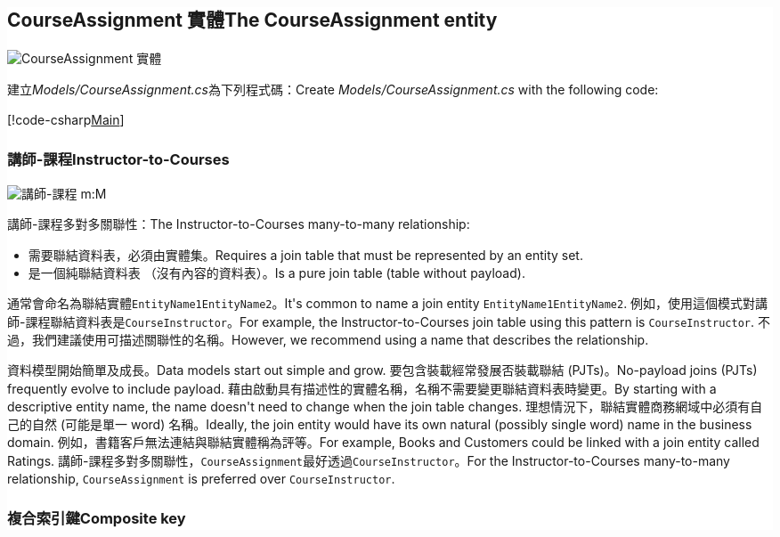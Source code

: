 ## <a name="the-courseassignment-entity"></a><span data-ttu-id="b73ab-325">CourseAssignment 實體</span><span class="sxs-lookup"><span data-stu-id="b73ab-325">The CourseAssignment entity</span></span>

![CourseAssignment 實體](complex-data-model/_static/courseassignment-entity.png)

<span data-ttu-id="b73ab-327">建立*Models/CourseAssignment.cs*為下列程式碼：</span><span class="sxs-lookup"><span data-stu-id="b73ab-327">Create *Models/CourseAssignment.cs* with the following code:</span></span>

[!code-csharp[Main](intro/samples/cu/Models/CourseAssignment.cs)]

### <a name="instructor-to-courses"></a><span data-ttu-id="b73ab-328">講師-課程</span><span class="sxs-lookup"><span data-stu-id="b73ab-328">Instructor-to-Courses</span></span>

![講師-課程 m:M](complex-data-model/_static/courseassignment.png)

<span data-ttu-id="b73ab-330">講師-課程多對多關聯性：</span><span class="sxs-lookup"><span data-stu-id="b73ab-330">The Instructor-to-Courses many-to-many relationship:</span></span>

* <span data-ttu-id="b73ab-331">需要聯結資料表，必須由實體集。</span><span class="sxs-lookup"><span data-stu-id="b73ab-331">Requires a join table that must be represented by an entity set.</span></span>
* <span data-ttu-id="b73ab-332">是一個純聯結資料表 （沒有內容的資料表）。</span><span class="sxs-lookup"><span data-stu-id="b73ab-332">Is a pure join table (table without payload).</span></span>

<span data-ttu-id="b73ab-333">通常會命名為聯結實體`EntityName1EntityName2`。</span><span class="sxs-lookup"><span data-stu-id="b73ab-333">It's common to name a join entity `EntityName1EntityName2`.</span></span> <span data-ttu-id="b73ab-334">例如，使用這個模式對講師-課程聯結資料表是`CourseInstructor`。</span><span class="sxs-lookup"><span data-stu-id="b73ab-334">For example, the Instructor-to-Courses join table using this pattern is `CourseInstructor`.</span></span> <span data-ttu-id="b73ab-335">不過，我們建議使用可描述關聯性的名稱。</span><span class="sxs-lookup"><span data-stu-id="b73ab-335">However, we recommend using a name that describes the relationship.</span></span>

<span data-ttu-id="b73ab-336">資料模型開始簡單及成長。</span><span class="sxs-lookup"><span data-stu-id="b73ab-336">Data models start out simple and grow.</span></span> <span data-ttu-id="b73ab-337">要包含裝載經常發展否裝載聯結 (PJTs)。</span><span class="sxs-lookup"><span data-stu-id="b73ab-337">No-payload joins (PJTs) frequently evolve to include payload.</span></span> <span data-ttu-id="b73ab-338">藉由啟動具有描述性的實體名稱，名稱不需要變更聯結資料表時變更。</span><span class="sxs-lookup"><span data-stu-id="b73ab-338">By starting with a descriptive entity name, the name doesn't need to change when the join table changes.</span></span> <span data-ttu-id="b73ab-339">理想情況下，聯結實體商務網域中必須有自己的自然 (可能是單一 word) 名稱。</span><span class="sxs-lookup"><span data-stu-id="b73ab-339">Ideally, the join entity would have its own natural (possibly single word) name in the business domain.</span></span> <span data-ttu-id="b73ab-340">例如，書籍客戶無法連結與聯結實體稱為評等。</span><span class="sxs-lookup"><span data-stu-id="b73ab-340">For example, Books and Customers could be linked with a join entity called Ratings.</span></span> <span data-ttu-id="b73ab-341">講師-課程多對多關聯性，`CourseAssignment`最好透過`CourseInstructor`。</span><span class="sxs-lookup"><span data-stu-id="b73ab-341">For the Instructor-to-Courses many-to-many relationship, `CourseAssignment` is preferred over `CourseInstructor`.</span></span>

### <a name="composite-key"></a><span data-ttu-id="b73ab-342">複合索引鍵</span><span class="sxs-lookup"><span data-stu-id="b73ab-342">Composite key</span></span>
